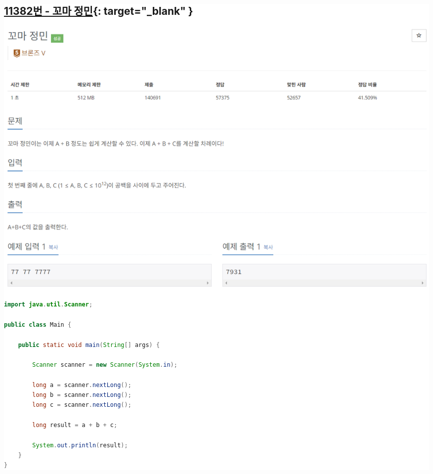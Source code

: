 ## [11382번 - 꼬마 정민](https://www.acmicpc.net/problem/11382){: target="_blank" }

![11-11382](/assets/img/posts/ps/boj/step/io-and-elementary-arithmetic/11-11382.png)

```java
import java.util.Scanner;

public class Main {

    public static void main(String[] args) {

        Scanner scanner = new Scanner(System.in);
		
        long a = scanner.nextLong();
        long b = scanner.nextLong();
        long c = scanner.nextLong();
		
        long result = a + b + c;
		
        System.out.println(result);
	}
}
```
